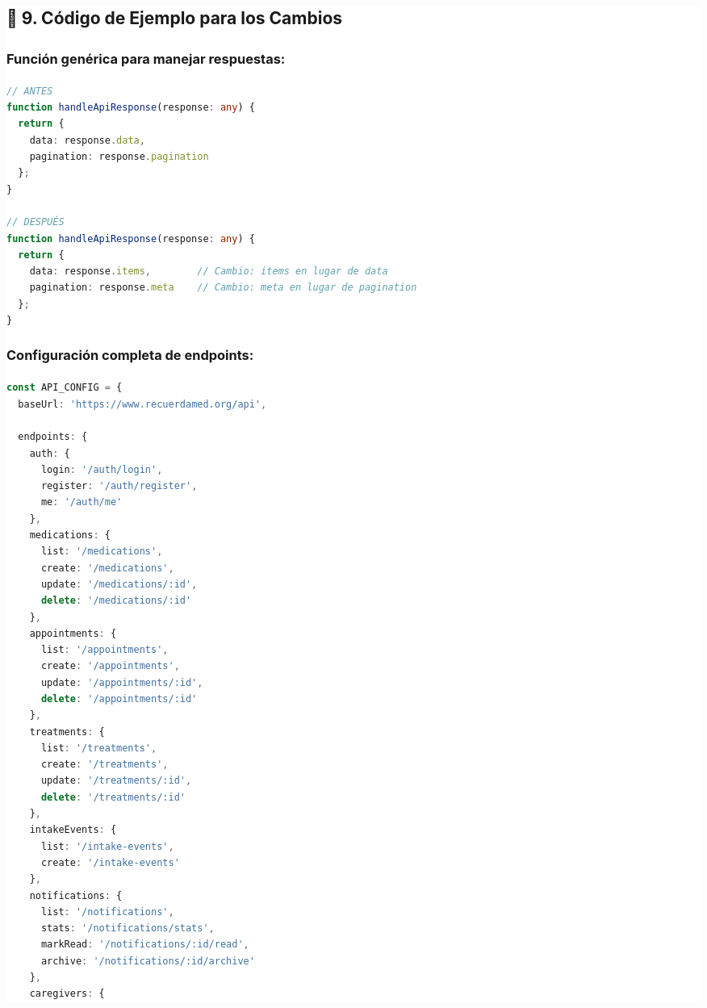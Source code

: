 
## 🔧 9. Código de Ejemplo para los Cambios

### **Función genérica para manejar respuestas:**

```typescript
// ANTES
function handleApiResponse(response: any) {
  return {
    data: response.data,
    pagination: response.pagination
  };
}

// DESPUÉS
function handleApiResponse(response: any) {
  return {
    data: response.items,        // Cambio: items en lugar de data
    pagination: response.meta    // Cambio: meta en lugar de pagination
  };
}
```

### **Configuración completa de endpoints:**

```typescript
const API_CONFIG = {
  baseUrl: 'https://www.recuerdamed.org/api',
  
  endpoints: {
    auth: {
      login: '/auth/login',
      register: '/auth/register',
      me: '/auth/me'
    },
    medications: {
      list: '/medications',
      create: '/medications',
      update: '/medications/:id',
      delete: '/medications/:id'
    },
    appointments: {
      list: '/appointments',
      create: '/appointments',
      update: '/appointments/:id',
      delete: '/appointments/:id'
    },
    treatments: {
      list: '/treatments',
      create: '/treatments',
      update: '/treatments/:id',
      delete: '/treatments/:id'
    },
    intakeEvents: {
      list: '/intake-events',
      create: '/intake-events'
    },
    notifications: {
      list: '/notifications',
      stats: '/notifications/stats',
      markRead: '/notifications/:id/read',
      archive: '/notifications/:id/archive'
    },
    caregivers: {
```